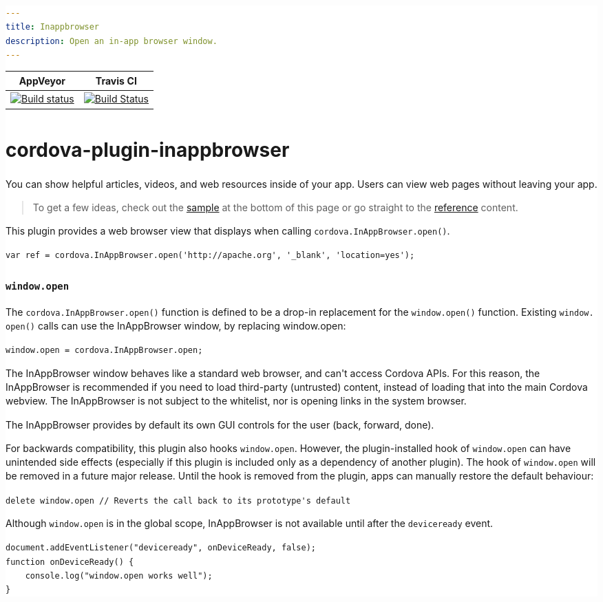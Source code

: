 ```yaml
---
title: Inappbrowser
description: Open an in-app browser window.
---
```




|                                                                                                   AppVeyor                                                                                                   |                                                                        Travis CI                                                                        |
| :----------------------------------------------------------------------------------------------------------------------------------------------------------------------------------------------------------: | :-----------------------------------------------------------------------------------------------------------------------------------------------------: |
| [![Build status](https://ci.appveyor.com/api/projects/status/github/apache/cordova-plugin-inappbrowser?branch=master)](https://ci.appveyor.com/project/ApacheSoftwareFoundation/cordova-plugin-inappbrowser) | [![Build Status](https://travis-ci.org/apache/cordova-plugin-inappbrowser.svg?branch=master)](https://travis-ci.org/apache/cordova-plugin-inappbrowser) |

# cordova-plugin-inappbrowser

You can show helpful articles, videos, and web resources inside of your app. Users can view web pages without leaving your app.

> To get a few ideas, check out the [sample](#sample) at the bottom of this page or go straight to the [reference](#reference) content.

This plugin provides a web browser view that displays when calling `cordova.InAppBrowser.open()`.

    var ref = cordova.InAppBrowser.open('http://apache.org', '_blank', 'location=yes');

### `window.open`

The `cordova.InAppBrowser.open()` function is defined to be a drop-in replacement
for the `window.open()` function. Existing `window.open()` calls can use the
InAppBrowser window, by replacing window.open:

    window.open = cordova.InAppBrowser.open;

The InAppBrowser window behaves like a standard web browser,
and can't access Cordova APIs. For this reason, the InAppBrowser is recommended
if you need to load third-party (untrusted) content, instead of loading that
into the main Cordova webview. The InAppBrowser is not subject to the
whitelist, nor is opening links in the system browser.

The InAppBrowser provides by default its own GUI controls for the user (back,
forward, done).

For backwards compatibility, this plugin also hooks `window.open`.
However, the plugin-installed hook of `window.open` can have unintended side
effects (especially if this plugin is included only as a dependency of another
plugin). The hook of `window.open` will be removed in a future major release.
Until the hook is removed from the plugin, apps can manually restore the default
behaviour:

    delete window.open // Reverts the call back to its prototype's default

Although `window.open` is in the global scope, InAppBrowser is not available until after the `deviceready` event.

    document.addEventListener("deviceready", onDeviceReady, false);
    function onDeviceReady() {
        console.log("window.open works well");
    }

